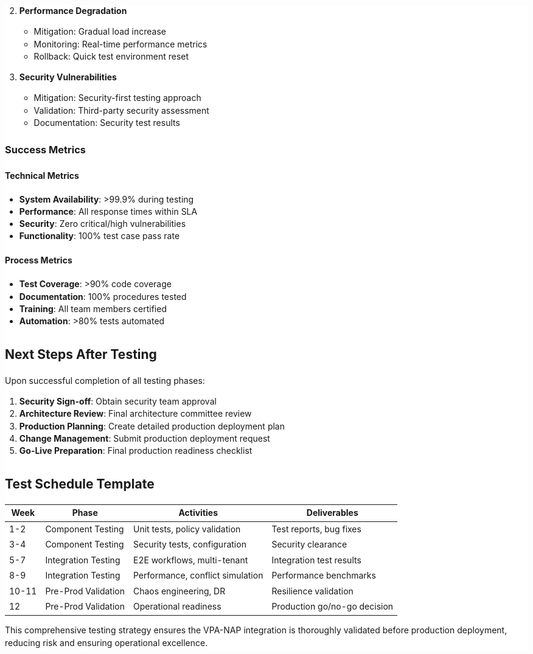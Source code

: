 2. **Performance Degradation**
   - Mitigation: Gradual load increase
   - Monitoring: Real-time performance metrics
   - Rollback: Quick test environment reset

3. **Security Vulnerabilities**
   - Mitigation: Security-first testing approach
   - Validation: Third-party security assessment
   - Documentation: Security test results

### Success Metrics

#### Technical Metrics
- **System Availability**: >99.9% during testing
- **Performance**: All response times within SLA
- **Security**: Zero critical/high vulnerabilities
- **Functionality**: 100% test case pass rate

#### Process Metrics
- **Test Coverage**: >90% code coverage
- **Documentation**: 100% procedures tested
- **Training**: All team members certified
- **Automation**: >80% tests automated

## Next Steps After Testing

Upon successful completion of all testing phases:

1. **Security Sign-off**: Obtain security team approval
2. **Architecture Review**: Final architecture committee review  
3. **Production Planning**: Create detailed production deployment plan
4. **Change Management**: Submit production deployment request
5. **Go-Live Preparation**: Final production readiness checklist

## Test Schedule Template

| Week | Phase | Activities | Deliverables |
|------|-------|------------|--------------|
| 1-2 | Component Testing | Unit tests, policy validation | Test reports, bug fixes |
| 3-4 | Component Testing | Security tests, configuration | Security clearance |
| 5-7 | Integration Testing | E2E workflows, multi-tenant | Integration test results |
| 8-9 | Integration Testing | Performance, conflict simulation | Performance benchmarks |
| 10-11 | Pre-Prod Validation | Chaos engineering, DR | Resilience validation |
| 12 | Pre-Prod Validation | Operational readiness | Production go/no-go decision |

This comprehensive testing strategy ensures the VPA-NAP integration is thoroughly validated before production deployment, reducing risk and ensuring operational excellence.